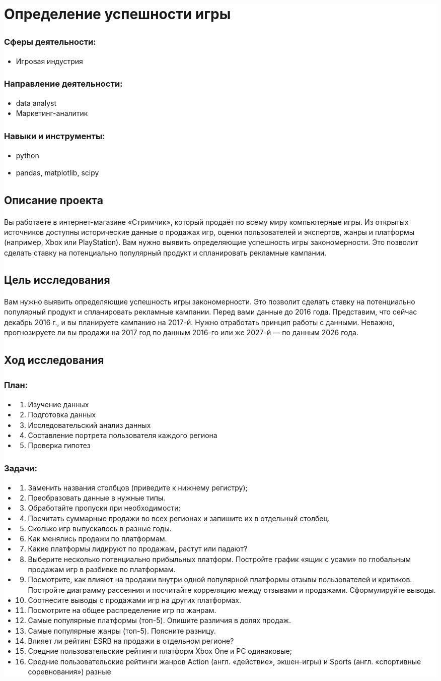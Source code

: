 # Определение успешности игры

### Сферы деятельности:
- Игровая индустрия

### Направление деятельности:
- data analyst
- Маркетинг-аналитик

### Навыки и инструменты:
- python

- pandas, matplotlib, scipy

## Описание проекта

Вы работаете в интернет-магазине «Стримчик», который продаёт по всему миру компьютерные игры. Из открытых источников доступны исторические данные о продажах игр, оценки пользователей и экспертов, жанры и платформы (например, Xbox или PlayStation). Вам нужно выявить определяющие успешность игры закономерности. Это позволит сделать ставку на потенциально популярный продукт и спланировать рекламные кампании.

## Цель исследования

Вам нужно выявить определяющие успешность игры закономерности. Это позволит сделать ставку на потенциально популярный продукт и спланировать рекламные кампании.
Перед вами данные до 2016 года. Представим, что сейчас декабрь 2016 г., и вы планируете кампанию на 2017-й. Нужно отработать принцип работы с данными. Неважно, прогнозируете ли вы продажи на 2017 год по данным 2016-го или же 2027-й — по данным 2026 года.

## Ход исследования

### План:
- 1) Изучение данных
- 2) Подготовка данных
- 3) Исследовательский анализ данных
- 4) Составление портрета пользователя каждого региона
- 5) Проверка гипотез
### Задачи:
- 1) Заменить названия столбцов (приведите к нижнему регистру);
- 2) Преобразовать данные в нужные типы. 
- 3) Обработайте пропуски при необходимости:
- 4) Посчитать суммарные продажи во всех регионах и запишите их в отдельный столбец.
- 5) Сколько игр выпускалось в разные годы. 
- 6) Как менялись продажи по платформам.
- 7) Какие платформы лидируют по продажам, растут или падают? 
- 8) Выберите несколько потенциально прибыльных платформ. Постройте график «ящик с усами» по глобальным продажам игр в разбивке по платформам.
- 9) Посмотрите, как влияют на продажи внутри одной популярной платформы отзывы пользователей и критиков. Постройте диаграмму рассеяния и посчитайте корреляцию между отзывами и продажами. Сформулируйте выводы.
- 10) Соотнесите выводы с продажами игр на других платформах.
- 11) Посмотрите на общее распределение игр по жанрам.
- 12) Самые популярные платформы (топ-5). Опишите различия в долях продаж.
- 13) Самые популярные жанры (топ-5). Поясните разницу.
- 14) Влияет ли рейтинг ESRB на продажи в отдельном регионе?
- 15) Средние пользовательские рейтинги платформ Xbox One и PC одинаковые;
- 16) Средние пользовательские рейтинги жанров Action (англ. «действие», экшен-игры) и Sports (англ. «спортивные соревнования») разные
